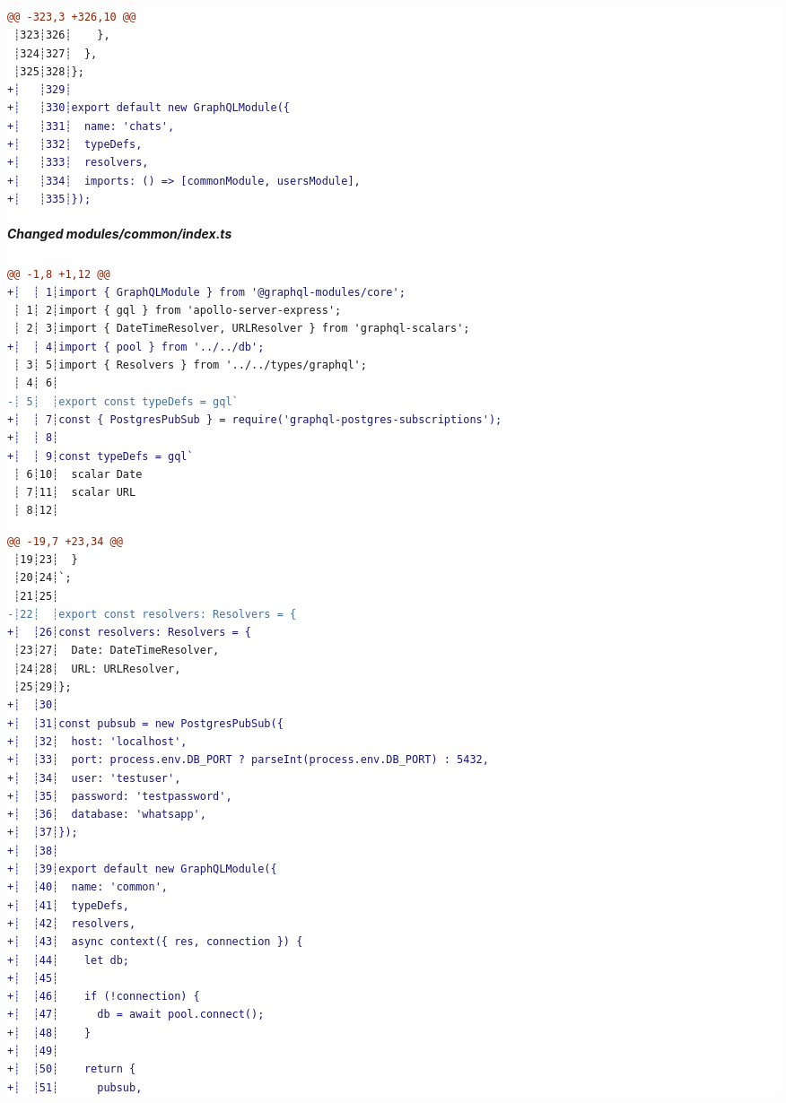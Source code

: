 ```diff
```
```diff
@@ -323,3 +326,10 @@
 ┊323┊326┊    },
 ┊324┊327┊  },
 ┊325┊328┊};
+┊   ┊329┊
+┊   ┊330┊export default new GraphQLModule({
+┊   ┊331┊  name: 'chats',
+┊   ┊332┊  typeDefs,
+┊   ┊333┊  resolvers,
+┊   ┊334┊  imports: () => [commonModule, usersModule],
+┊   ┊335┊});
```

##### Changed modules&#x2F;common&#x2F;index.ts
```diff
@@ -1,8 +1,12 @@
+┊  ┊ 1┊import { GraphQLModule } from '@graphql-modules/core';
 ┊ 1┊ 2┊import { gql } from 'apollo-server-express';
 ┊ 2┊ 3┊import { DateTimeResolver, URLResolver } from 'graphql-scalars';
+┊  ┊ 4┊import { pool } from '../../db';
 ┊ 3┊ 5┊import { Resolvers } from '../../types/graphql';
 ┊ 4┊ 6┊
-┊ 5┊  ┊export const typeDefs = gql`
+┊  ┊ 7┊const { PostgresPubSub } = require('graphql-postgres-subscriptions');
+┊  ┊ 8┊
+┊  ┊ 9┊const typeDefs = gql`
 ┊ 6┊10┊  scalar Date
 ┊ 7┊11┊  scalar URL
 ┊ 8┊12┊
```
```diff
@@ -19,7 +23,34 @@
 ┊19┊23┊  }
 ┊20┊24┊`;
 ┊21┊25┊
-┊22┊  ┊export const resolvers: Resolvers = {
+┊  ┊26┊const resolvers: Resolvers = {
 ┊23┊27┊  Date: DateTimeResolver,
 ┊24┊28┊  URL: URLResolver,
 ┊25┊29┊};
+┊  ┊30┊
+┊  ┊31┊const pubsub = new PostgresPubSub({
+┊  ┊32┊  host: 'localhost',
+┊  ┊33┊  port: process.env.DB_PORT ? parseInt(process.env.DB_PORT) : 5432,
+┊  ┊34┊  user: 'testuser',
+┊  ┊35┊  password: 'testpassword',
+┊  ┊36┊  database: 'whatsapp',
+┊  ┊37┊});
+┊  ┊38┊
+┊  ┊39┊export default new GraphQLModule({
+┊  ┊40┊  name: 'common',
+┊  ┊41┊  typeDefs,
+┊  ┊42┊  resolvers,
+┊  ┊43┊  async context({ res, connection }) {
+┊  ┊44┊    let db;
+┊  ┊45┊
+┊  ┊46┊    if (!connection) {
+┊  ┊47┊      db = await pool.connect();
+┊  ┊48┊    }
+┊  ┊49┊
+┊  ┊50┊    return {
+┊  ┊51┊      pubsub,
```

[//]: # (head-end)
[{]: <helper> (diffStep "13.1" files="modules/common/index.ts" module="server")
[}]: #
[{]: <helper> (diffStep "13.1" files="modules/users/index.ts" module="server")
[}]: #
[{]: <helper> (diffStep "13.1" files="modules/chats/index.ts" module="server")
[}]: #
[{]: <helper> (diffStep "13.1" files="schema/index.ts" module="server")
[}]: #
[{]: <helper> (diffStep "13.1" files="codegen.yml" module="server")
[}]: #
[{]: <helper> (diffStep "13.2" files="index.ts" module="server")
[}]: #
[{]: <helper> (diffStep "13.2" files="codegen.yml" module="server")
[}]: #
[{]: <helper> (diffStep "13.3" files="modules/common/index.ts" module="server")
[}]: #
[{]: <helper> (diffStep "13.3" files="modules/users/index.ts" module="server")
[}]: #
[{]: <helper> (diffStep "13.3" files="modules/chats/index.ts" module="server")
[}]: #
[{]: <helper> (diffStep "13.3" files="index.ts" module="server")
[}]: #
[{]: <helper> (diffStep "13.4" files="modules/chats/unsplash.api.ts" module="server")
[}]: #
[{]: <helper> (diffStep "13.4" files="index.ts" module="server")
[}]: #
[{]: <helper> (diffStep "13.4" files="context.ts" module="server")
[}]: #
[{]: <helper> (diffStep "13.4" files="modules/chats/index.ts" module="server")
[}]: #
[{]: <helper> (diffStep "13.5" files="context.ts" module="server")
[}]: #
[{]: <helper> (diffStep "13.5" files="index.ts" module="server")
[}]: #
[{]: <helper> (diffStep "13.5" files="modules/chats/unsplash.api.ts" module="server")
[}]: #
[{]: <helper> (diffStep "13.5" files="modules/chats/index.ts" module="server")
[}]: #
[{]: <helper> (diffStep "13.6" files="modules/common/database.provider.ts" module="server")
[}]: #
[{]: <helper> (diffStep "13.6" files="modules/common/index.ts" module="server")
[}]: #
[{]: <helper> (diffStep "13.6" files="modules/index.ts" module="server")
[}]: #
[{]: <helper> (diffStep "13.7" files="modules/users/users.provider.ts,modules/users/index.ts" module="server")
[}]: #
[{]: <helper> (diffStep "13.8" module="server")
[}]: #
[{]: <helper> (diffStep "13.9" module="server")
[}]: #
[{]: <helper> (diffStep "13.10" module="server")
[}]: #
[{]: <helper> (diffStep "13.11" module="server")